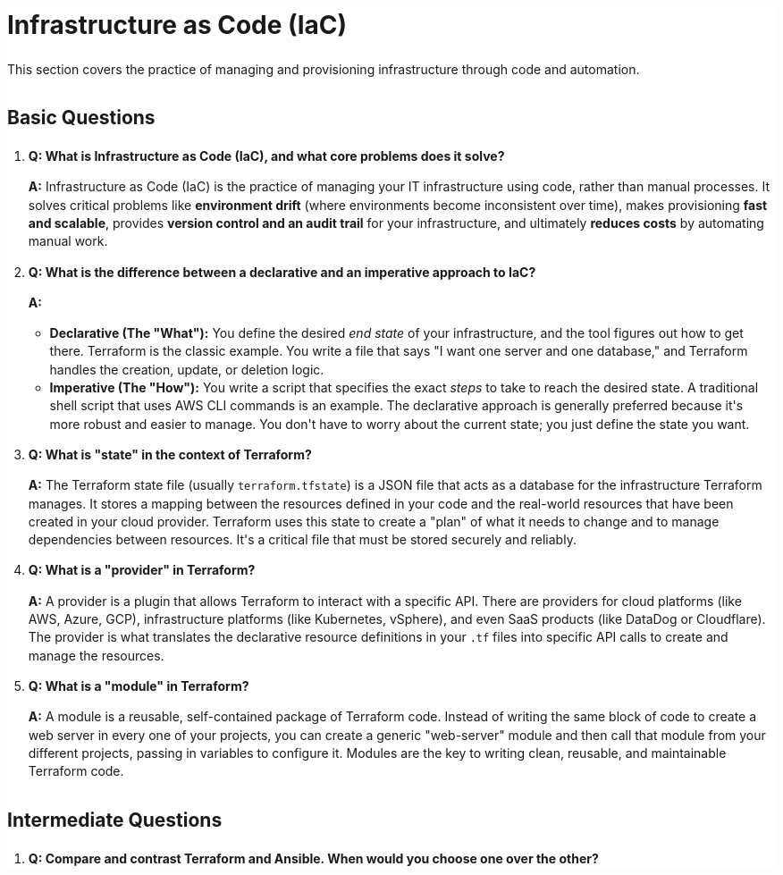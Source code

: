 # Infrastructure as Code (IaC)

This section covers the practice of managing and provisioning infrastructure through code and automation.

## Basic Questions

1.  **Q: What is Infrastructure as Code (IaC), and what core problems does it solve?**

    **A:** Infrastructure as Code (IaC) is the practice of managing your IT infrastructure using code, rather than manual processes. It solves critical problems like **environment drift** (where environments become inconsistent over time), makes provisioning **fast and scalable**, provides **version control and an audit trail** for your infrastructure, and ultimately **reduces costs** by automating manual work.

2.  **Q: What is the difference between a declarative and an imperative approach to IaC?**

    **A:**
    * **Declarative (The "What"):** You define the desired *end state* of your infrastructure, and the tool figures out how to get there. Terraform is the classic example. You write a file that says "I want one server and one database," and Terraform handles the creation, update, or deletion logic.
    * **Imperative (The "How"):** You write a script that specifies the exact *steps* to take to reach the desired state. A traditional shell script that uses AWS CLI commands is an example.
    The declarative approach is generally preferred because it's more robust and easier to manage. You don't have to worry about the current state; you just define the state you want.

3.  **Q: What is "state" in the context of Terraform?**

    **A:** The Terraform state file (usually `terraform.tfstate`) is a JSON file that acts as a database for the infrastructure Terraform manages. It stores a mapping between the resources defined in your code and the real-world resources that have been created in your cloud provider. Terraform uses this state to create a "plan" of what it needs to change and to manage dependencies between resources. It's a critical file that must be stored securely and reliably.

4.  **Q: What is a "provider" in Terraform?**

    **A:** A provider is a plugin that allows Terraform to interact with a specific API. There are providers for cloud platforms (like AWS, Azure, GCP), infrastructure platforms (like Kubernetes, vSphere), and even SaaS products (like DataDog or Cloudflare). The provider is what translates the declarative resource definitions in your `.tf` files into specific API calls to create and manage the resources.

5.  **Q: What is a "module" in Terraform?**

    **A:** A module is a reusable, self-contained package of Terraform code. Instead of writing the same block of code to create a web server in every one of your projects, you can create a generic "web-server" module and then call that module from your different projects, passing in variables to configure it. Modules are the key to writing clean, reusable, and maintainable Terraform code.


## Intermediate Questions

1.  **Q: Compare and contrast Terraform and Ansible. When would you choose one over the other?**
